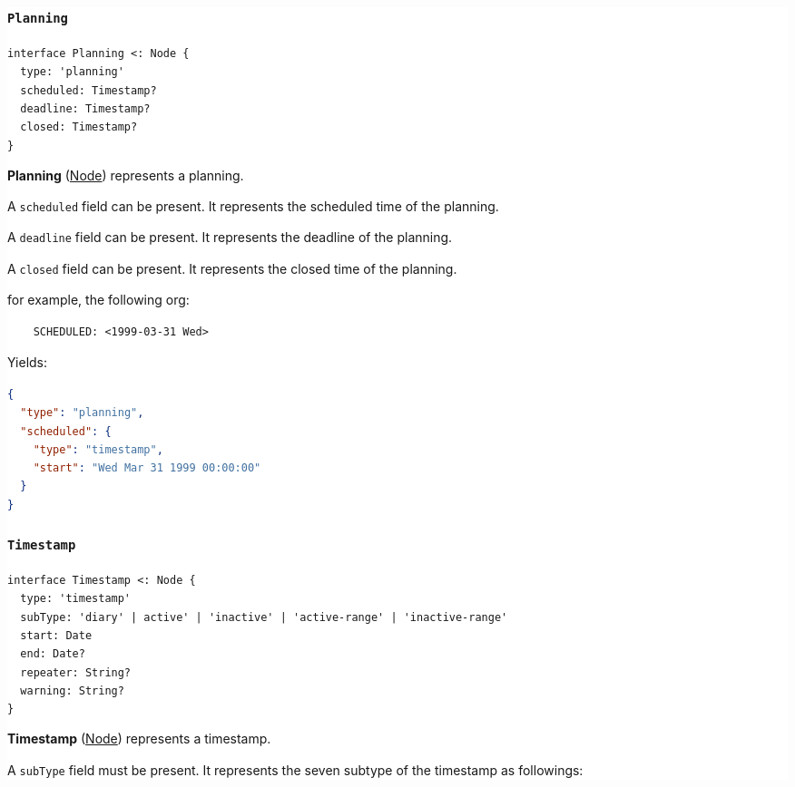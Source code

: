 ### `Planning`

```idl
interface Planning <: Node {
  type: 'planning'
  scheduled: Timestamp?
  deadline: Timestamp?
  closed: Timestamp?
}
```

**Planning** ([Node](#dfn-node)) represents a planning.

A `scheduled` field can be present.
It represents the scheduled time of the planning.

A `deadline` field can be present.
It represents the deadline of the planning.

A `closed` field can be present.
It represents the closed time of the planning.

for example, the following org:

```org
    SCHEDULED: <1999-03-31 Wed>
```

Yields:

```json
{
  "type": "planning",
  "scheduled": {
    "type": "timestamp",
    "start": "Wed Mar 31 1999 00:00:00"
  }
}
```
### `Timestamp`

```idl
interface Timestamp <: Node {
  type: 'timestamp'
  subType: 'diary' | active' | 'inactive' | 'active-range' | 'inactive-range'
  start: Date
  end: Date?
  repeater: String?
  warning: String?
}
```

**Timestamp** ([Node][dfn-node]) represents a timestamp.

A `subType` field must be present.
It represents the seven subtype of the timestamp as followings:


[health]: https://github.com/syntax-tree/.github
[contributing]: https://github.com/syntax-tree/.github/blob/HEAD/contributing.md
[support]: https://github.com/syntax-tree/.github/blob/HEAD/support.md
[coc]: https://github.com/syntax-tree/.github/blob/HEAD/code-of-conduct.md
[awesome]: https://github.com/syntax-tree/awesome-syntax-tree
[ideas]: https://github.com/syntax-tree/ideas
[license]: https://creativecommons.org/licenses/by/4.0/
[author]: https://cuilian.io
[releases]: https://github.com/cuilianhq/omast/releases
[latest]: https://github.com/cuilianhq/omast/releases/tag/4.0.0
[dfn-node]: https://github.com/syntax-tree/unist#node
[dfn-unist-parent]: https://github.com/syntax-tree/unist#parent
[dfn-unist-literal]: https://github.com/syntax-tree/unist#literal
[term-tree]: https://github.com/syntax-tree/unist#tree
[term-child]: https://github.com/syntax-tree/unist#child
[term-sibling]: https://github.com/syntax-tree/unist#sibling
[term-root]: https://github.com/syntax-tree/unist#root
[term-head]: https://github.com/syntax-tree/unist#head
[unist]: https://github.com/syntax-tree/unist
[syntax-tree]: https://github.com/syntax-tree/unist#syntax-tree
[javascript]: https://www.ecma-international.org/ecma-262/9.0/index.html
[Dart]: https://dart.dev/
[webidl]: https://heycam.github.io/webidl/
[orgmode]: https://orgmode.org
[glossary]: https://github.com/syntax-tree/unist#glossary
[unified]: https://github.com/unifiedjs/unified
[hast]: https://github.com/syntax-tree/hast
[dfn-node]: https://github.com/syntax-tree/unist#node
[dfn-unist-parent]: https://github.com/syntax-tree/unist#parent
[dfn-unist-literal]: https://github.com/syntax-tree/unist#literal